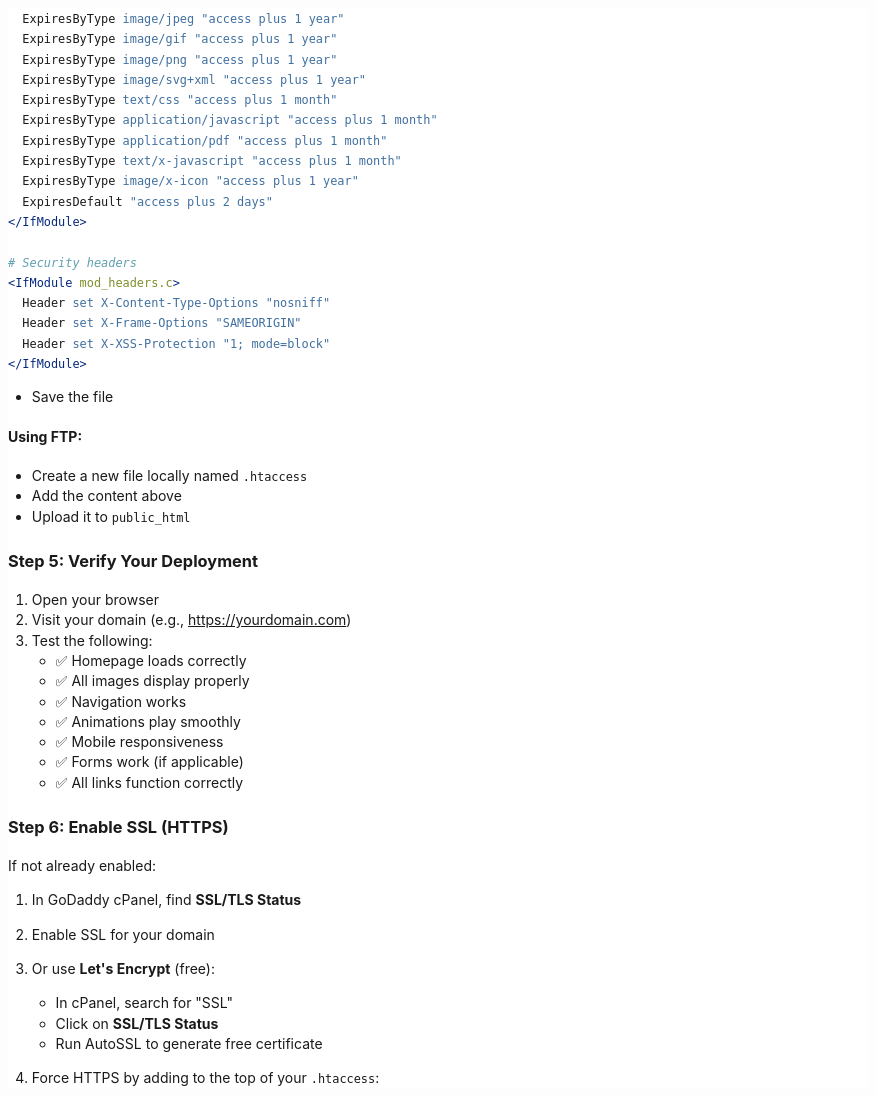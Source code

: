 ```apache
  ExpiresByType image/jpeg "access plus 1 year"
  ExpiresByType image/gif "access plus 1 year"
  ExpiresByType image/png "access plus 1 year"
  ExpiresByType image/svg+xml "access plus 1 year"
  ExpiresByType text/css "access plus 1 month"
  ExpiresByType application/javascript "access plus 1 month"
  ExpiresByType application/pdf "access plus 1 month"
  ExpiresByType text/x-javascript "access plus 1 month"
  ExpiresByType image/x-icon "access plus 1 year"
  ExpiresDefault "access plus 2 days"
</IfModule>

# Security headers
<IfModule mod_headers.c>
  Header set X-Content-Type-Options "nosniff"
  Header set X-Frame-Options "SAMEORIGIN"
  Header set X-XSS-Protection "1; mode=block"
</IfModule>
```

   - Save the file

#### Using FTP:
   - Create a new file locally named `.htaccess`
   - Add the content above
   - Upload it to `public_html`

### Step 5: Verify Your Deployment

1. Open your browser
2. Visit your domain (e.g., https://yourdomain.com)
3. Test the following:
   - ✅ Homepage loads correctly
   - ✅ All images display properly
   - ✅ Navigation works
   - ✅ Animations play smoothly
   - ✅ Mobile responsiveness
   - ✅ Forms work (if applicable)
   - ✅ All links function correctly

### Step 6: Enable SSL (HTTPS)

If not already enabled:

1. In GoDaddy cPanel, find **SSL/TLS Status**
2. Enable SSL for your domain
3. Or use **Let's Encrypt** (free):
   - In cPanel, search for "SSL"
   - Click on **SSL/TLS Status**
   - Run AutoSSL to generate free certificate

4. Force HTTPS by adding to the top of your `.htaccess`:

